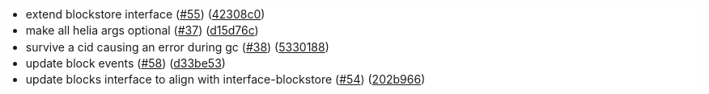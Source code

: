* extend blockstore interface ([#55](https://www.github.com/ipfs/helia/issues/55)) ([42308c0](https://www.github.com/ipfs/helia/commit/42308c0d75e81789d909470ded90ad81ee0f84c7))
* make all helia args optional ([#37](https://www.github.com/ipfs/helia/issues/37)) ([d15d76c](https://www.github.com/ipfs/helia/commit/d15d76cdc40a31bd1e47ca09583cc685583243b9))
* survive a cid causing an error during gc ([#38](https://www.github.com/ipfs/helia/issues/38)) ([5330188](https://www.github.com/ipfs/helia/commit/53301881dc6226ea3fc6823fd6e298e4d4796408))
* update block events ([#58](https://www.github.com/ipfs/helia/issues/58)) ([d33be53](https://www.github.com/ipfs/helia/commit/d33be534972a4c238fc6d43c4284c6bd834ae218))
* update blocks interface to align with interface-blockstore ([#54](https://www.github.com/ipfs/helia/issues/54)) ([202b966](https://www.github.com/ipfs/helia/commit/202b966df3866d449751f775ed3edc9c92e32f6a))
